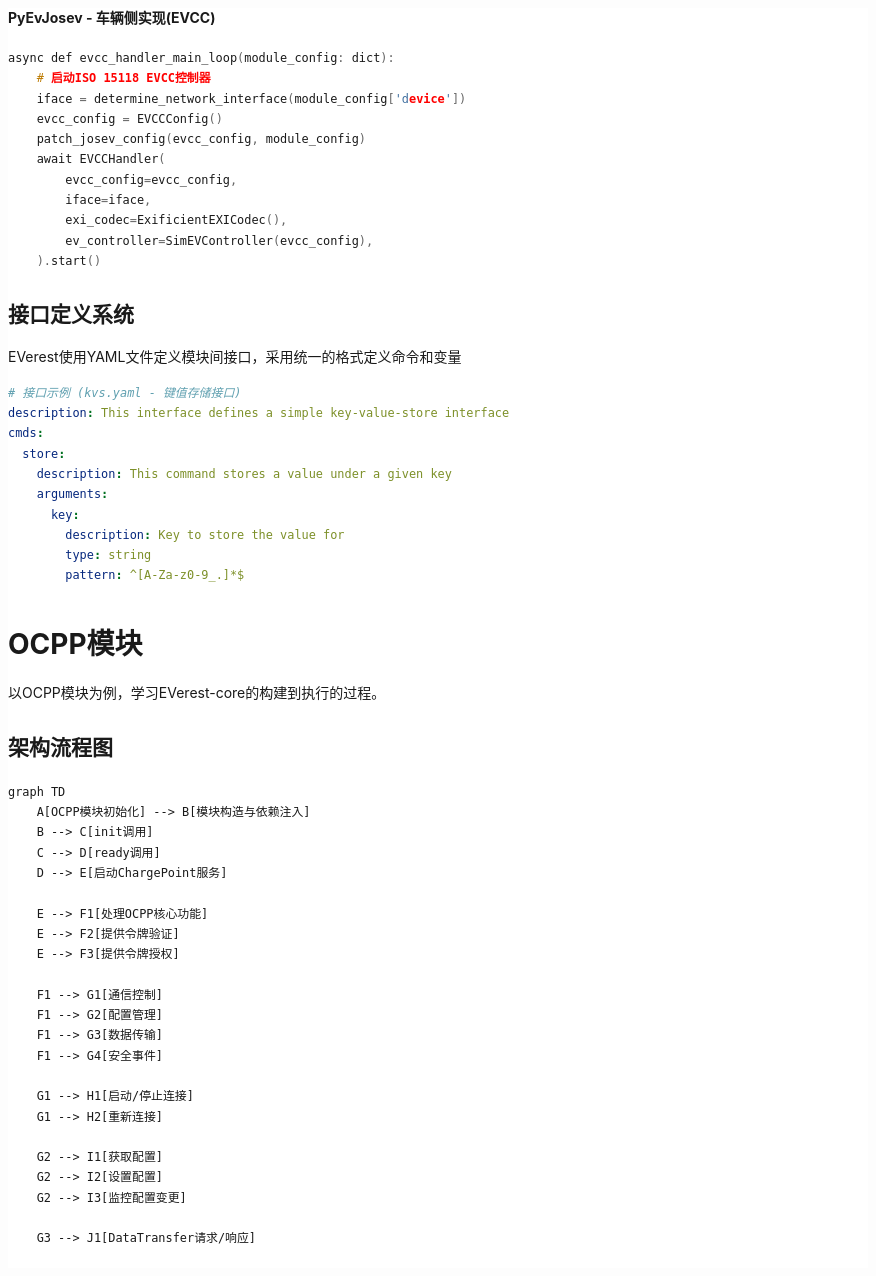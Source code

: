 #### PyEvJosev - 车辆侧实现(EVCC)

```c
async def evcc_handler_main_loop(module_config: dict):
    # 启动ISO 15118 EVCC控制器
    iface = determine_network_interface(module_config['device'])
    evcc_config = EVCCConfig()
    patch_josev_config(evcc_config, module_config)
    await EVCCHandler(
        evcc_config=evcc_config,
        iface=iface,
        exi_codec=ExificientEXICodec(),
        ev_controller=SimEVController(evcc_config),
    ).start()
```

## 接口定义系统

EVerest使用YAML文件定义模块间接口，采用统一的格式定义命令和变量

```yaml
# 接口示例 (kvs.yaml - 键值存储接口)
description: This interface defines a simple key-value-store interface
cmds:
  store:
    description: This command stores a value under a given key
    arguments:
      key:
        description: Key to store the value for
        type: string
        pattern: ^[A-Za-z0-9_.]*$
```

# OCPP模块

以OCPP模块为例，学习EVerest-core的构建到执行的过程。

## 架构流程图

```mermaid
graph TD
    A[OCPP模块初始化] --> B[模块构造与依赖注入]
    B --> C[init调用]
    C --> D[ready调用]
    D --> E[启动ChargePoint服务]
    
    E --> F1[处理OCPP核心功能]
    E --> F2[提供令牌验证]
    E --> F3[提供令牌授权]
    
    F1 --> G1[通信控制]
    F1 --> G2[配置管理]
    F1 --> G3[数据传输]
    F1 --> G4[安全事件]

    G1 --> H1[启动/停止连接]
    G1 --> H2[重新连接]
    
    G2 --> I1[获取配置]
    G2 --> I2[设置配置]
    G2 --> I3[监控配置变更]
    
    G3 --> J1[DataTransfer请求/响应]
    
```